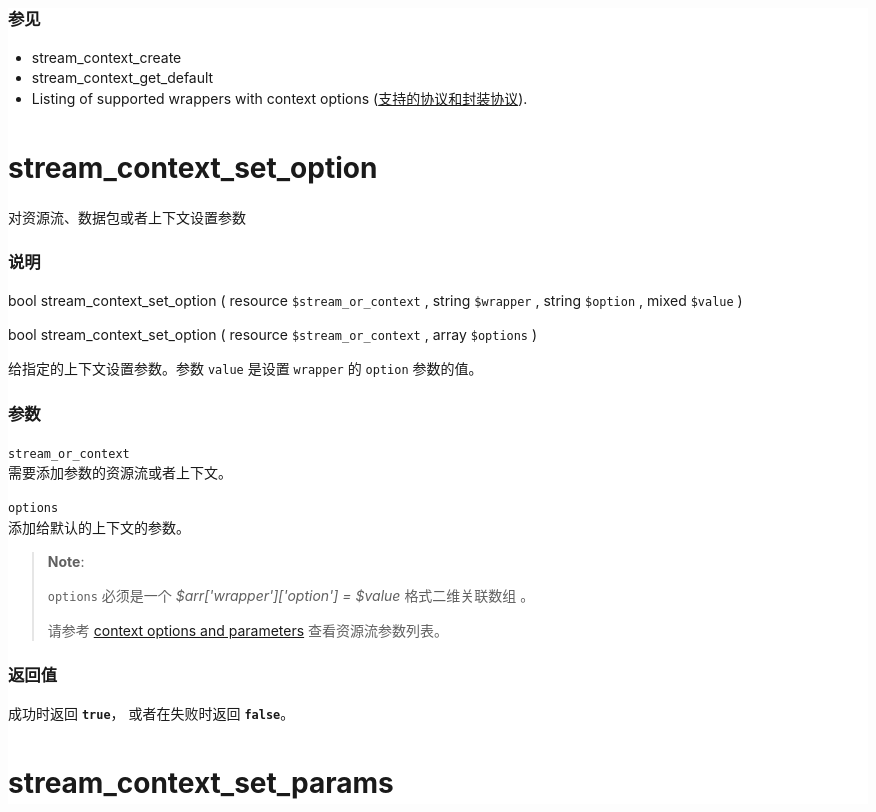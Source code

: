 ### 参见

-   <span class="function">stream\_context\_create</span>
-   <span class="function">stream\_context\_get\_default</span>
-   Listing of supported wrappers with context options
    (<a href="/wrappers.html" class="xref">支持的协议和封装协议</a>).

stream\_context\_set\_option
============================

对资源流、数据包或者上下文设置参数

### 说明

<span class="type">bool</span> <span
class="methodname">stream\_context\_set\_option</span> ( <span
class="methodparam"><span class="type">resource</span>
`$stream_or_context`</span> , <span class="methodparam"><span
class="type">string</span> `$wrapper`</span> , <span
class="methodparam"><span class="type">string</span> `$option`</span> ,
<span class="methodparam"><span class="type">mixed</span>
`$value`</span> )

<span class="type">bool</span> <span
class="methodname">stream\_context\_set\_option</span> ( <span
class="methodparam"><span class="type">resource</span>
`$stream_or_context`</span> , <span class="methodparam"><span
class="type">array</span> `$options`</span> )

给指定的上下文设置参数。参数 `value` 是设置 `wrapper` 的 `option`
参数的值。

### 参数

`stream_or_context`  
需要添加参数的资源流或者上下文。

`options`  
添加给默认的上下文的参数。

> **Note**:
>
> `options` 必须是一个 *$arr\['wrapper'\]\['option'\] = $value*
> 格式二维关联数组 。
>
> 请参考
> <a href="/context.html" class="link">context options and parameters</a>
> 查看资源流参数列表。

### 返回值

成功时返回 **`true`**， 或者在失败时返回 **`false`**。

stream\_context\_set\_params
============================
